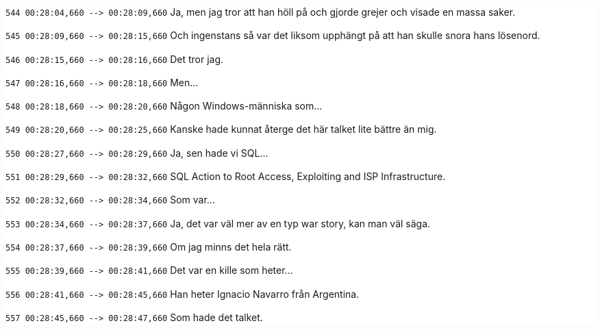 

`544 00:28:04,660 --> 00:28:09,660`
Ja, men jag tror att han höll på och gjorde grejer och visade en massa saker.



`545 00:28:09,660 --> 00:28:15,660`
Och ingenstans så var det liksom upphängt på att han skulle snora hans lösenord.



`546 00:28:15,660 --> 00:28:16,660`
Det tror jag.



`547 00:28:16,660 --> 00:28:18,660`
Men...



`548 00:28:18,660 --> 00:28:20,660`
Någon Windows-människa som...



`549 00:28:20,660 --> 00:28:25,660`
Kanske hade kunnat återge det här talket lite bättre än mig.



`550 00:28:27,660 --> 00:28:29,660`
Ja, sen hade vi SQL...



`551 00:28:29,660 --> 00:28:32,660`
SQL Action to Root Access, Exploiting and ISP Infrastructure.



`552 00:28:32,660 --> 00:28:34,660`
Som var...



`553 00:28:34,660 --> 00:28:37,660`
Ja, det var väl mer av en typ war story, kan man väl säga.



`554 00:28:37,660 --> 00:28:39,660`
Om jag minns det hela rätt.



`555 00:28:39,660 --> 00:28:41,660`
Det var en kille som heter...



`556 00:28:41,660 --> 00:28:45,660`
Han heter Ignacio Navarro från Argentina.



`557 00:28:45,660 --> 00:28:47,660`
Som hade det talket.
